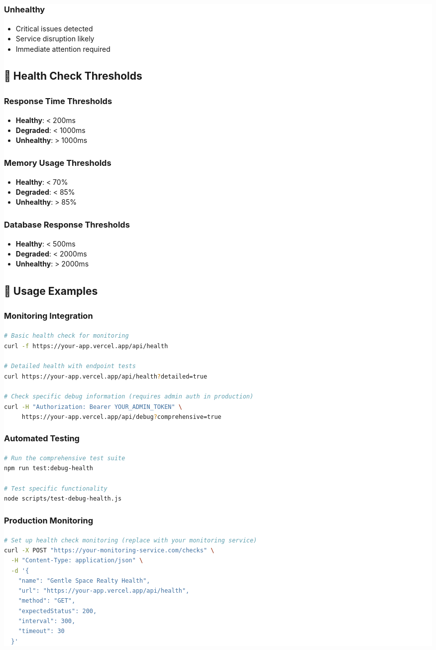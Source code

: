 ### Unhealthy
- Critical issues detected
- Service disruption likely
- Immediate attention required

## 🔧 Health Check Thresholds

### Response Time Thresholds
- **Healthy**: < 200ms
- **Degraded**: < 1000ms
- **Unhealthy**: > 1000ms

### Memory Usage Thresholds
- **Healthy**: < 70%
- **Degraded**: < 85%
- **Unhealthy**: > 85%

### Database Response Thresholds
- **Healthy**: < 500ms
- **Degraded**: < 2000ms
- **Unhealthy**: > 2000ms

## 🚀 Usage Examples

### Monitoring Integration
```bash
# Basic health check for monitoring
curl -f https://your-app.vercel.app/api/health

# Detailed health with endpoint tests
curl https://your-app.vercel.app/api/health?detailed=true

# Check specific debug information (requires admin auth in production)
curl -H "Authorization: Bearer YOUR_ADMIN_TOKEN" \
     https://your-app.vercel.app/api/debug?comprehensive=true
```

### Automated Testing
```bash
# Run the comprehensive test suite
npm run test:debug-health

# Test specific functionality
node scripts/test-debug-health.js
```

### Production Monitoring
```bash
# Set up health check monitoring (replace with your monitoring service)
curl -X POST "https://your-monitoring-service.com/checks" \
  -H "Content-Type: application/json" \
  -d '{
    "name": "Gentle Space Realty Health",
    "url": "https://your-app.vercel.app/api/health",
    "method": "GET",
    "expectedStatus": 200,
    "interval": 300,
    "timeout": 30
  }'
```
